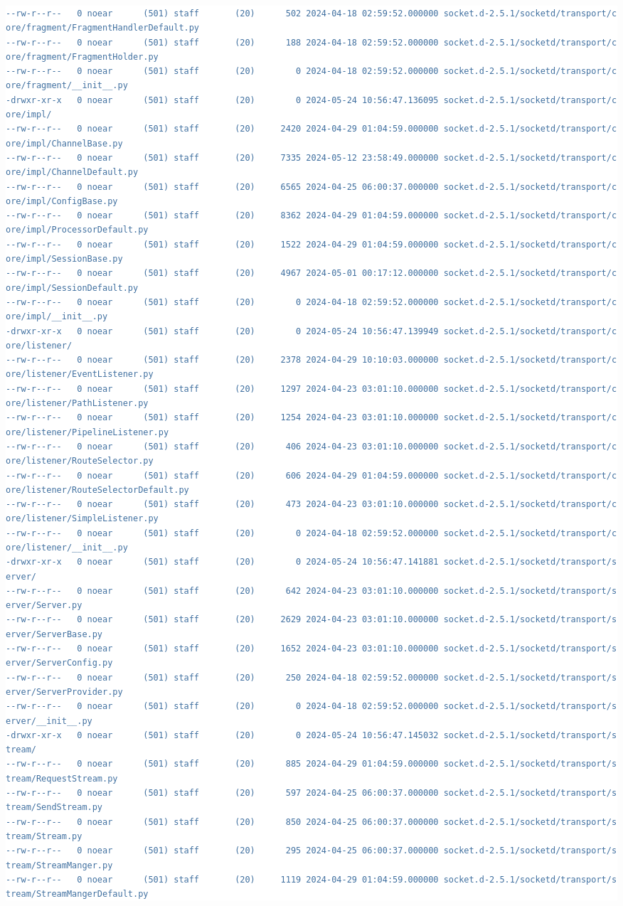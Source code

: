 ```diff
--rw-r--r--   0 noear      (501) staff       (20)      502 2024-04-18 02:59:52.000000 socket.d-2.5.1/socketd/transport/core/fragment/FragmentHandlerDefault.py
--rw-r--r--   0 noear      (501) staff       (20)      188 2024-04-18 02:59:52.000000 socket.d-2.5.1/socketd/transport/core/fragment/FragmentHolder.py
--rw-r--r--   0 noear      (501) staff       (20)        0 2024-04-18 02:59:52.000000 socket.d-2.5.1/socketd/transport/core/fragment/__init__.py
-drwxr-xr-x   0 noear      (501) staff       (20)        0 2024-05-24 10:56:47.136095 socket.d-2.5.1/socketd/transport/core/impl/
--rw-r--r--   0 noear      (501) staff       (20)     2420 2024-04-29 01:04:59.000000 socket.d-2.5.1/socketd/transport/core/impl/ChannelBase.py
--rw-r--r--   0 noear      (501) staff       (20)     7335 2024-05-12 23:58:49.000000 socket.d-2.5.1/socketd/transport/core/impl/ChannelDefault.py
--rw-r--r--   0 noear      (501) staff       (20)     6565 2024-04-25 06:00:37.000000 socket.d-2.5.1/socketd/transport/core/impl/ConfigBase.py
--rw-r--r--   0 noear      (501) staff       (20)     8362 2024-04-29 01:04:59.000000 socket.d-2.5.1/socketd/transport/core/impl/ProcessorDefault.py
--rw-r--r--   0 noear      (501) staff       (20)     1522 2024-04-29 01:04:59.000000 socket.d-2.5.1/socketd/transport/core/impl/SessionBase.py
--rw-r--r--   0 noear      (501) staff       (20)     4967 2024-05-01 00:17:12.000000 socket.d-2.5.1/socketd/transport/core/impl/SessionDefault.py
--rw-r--r--   0 noear      (501) staff       (20)        0 2024-04-18 02:59:52.000000 socket.d-2.5.1/socketd/transport/core/impl/__init__.py
-drwxr-xr-x   0 noear      (501) staff       (20)        0 2024-05-24 10:56:47.139949 socket.d-2.5.1/socketd/transport/core/listener/
--rw-r--r--   0 noear      (501) staff       (20)     2378 2024-04-29 10:10:03.000000 socket.d-2.5.1/socketd/transport/core/listener/EventListener.py
--rw-r--r--   0 noear      (501) staff       (20)     1297 2024-04-23 03:01:10.000000 socket.d-2.5.1/socketd/transport/core/listener/PathListener.py
--rw-r--r--   0 noear      (501) staff       (20)     1254 2024-04-23 03:01:10.000000 socket.d-2.5.1/socketd/transport/core/listener/PipelineListener.py
--rw-r--r--   0 noear      (501) staff       (20)      406 2024-04-23 03:01:10.000000 socket.d-2.5.1/socketd/transport/core/listener/RouteSelector.py
--rw-r--r--   0 noear      (501) staff       (20)      606 2024-04-29 01:04:59.000000 socket.d-2.5.1/socketd/transport/core/listener/RouteSelectorDefault.py
--rw-r--r--   0 noear      (501) staff       (20)      473 2024-04-23 03:01:10.000000 socket.d-2.5.1/socketd/transport/core/listener/SimpleListener.py
--rw-r--r--   0 noear      (501) staff       (20)        0 2024-04-18 02:59:52.000000 socket.d-2.5.1/socketd/transport/core/listener/__init__.py
-drwxr-xr-x   0 noear      (501) staff       (20)        0 2024-05-24 10:56:47.141881 socket.d-2.5.1/socketd/transport/server/
--rw-r--r--   0 noear      (501) staff       (20)      642 2024-04-23 03:01:10.000000 socket.d-2.5.1/socketd/transport/server/Server.py
--rw-r--r--   0 noear      (501) staff       (20)     2629 2024-04-23 03:01:10.000000 socket.d-2.5.1/socketd/transport/server/ServerBase.py
--rw-r--r--   0 noear      (501) staff       (20)     1652 2024-04-23 03:01:10.000000 socket.d-2.5.1/socketd/transport/server/ServerConfig.py
--rw-r--r--   0 noear      (501) staff       (20)      250 2024-04-18 02:59:52.000000 socket.d-2.5.1/socketd/transport/server/ServerProvider.py
--rw-r--r--   0 noear      (501) staff       (20)        0 2024-04-18 02:59:52.000000 socket.d-2.5.1/socketd/transport/server/__init__.py
-drwxr-xr-x   0 noear      (501) staff       (20)        0 2024-05-24 10:56:47.145032 socket.d-2.5.1/socketd/transport/stream/
--rw-r--r--   0 noear      (501) staff       (20)      885 2024-04-29 01:04:59.000000 socket.d-2.5.1/socketd/transport/stream/RequestStream.py
--rw-r--r--   0 noear      (501) staff       (20)      597 2024-04-25 06:00:37.000000 socket.d-2.5.1/socketd/transport/stream/SendStream.py
--rw-r--r--   0 noear      (501) staff       (20)      850 2024-04-25 06:00:37.000000 socket.d-2.5.1/socketd/transport/stream/Stream.py
--rw-r--r--   0 noear      (501) staff       (20)      295 2024-04-25 06:00:37.000000 socket.d-2.5.1/socketd/transport/stream/StreamManger.py
--rw-r--r--   0 noear      (501) staff       (20)     1119 2024-04-29 01:04:59.000000 socket.d-2.5.1/socketd/transport/stream/StreamMangerDefault.py
```